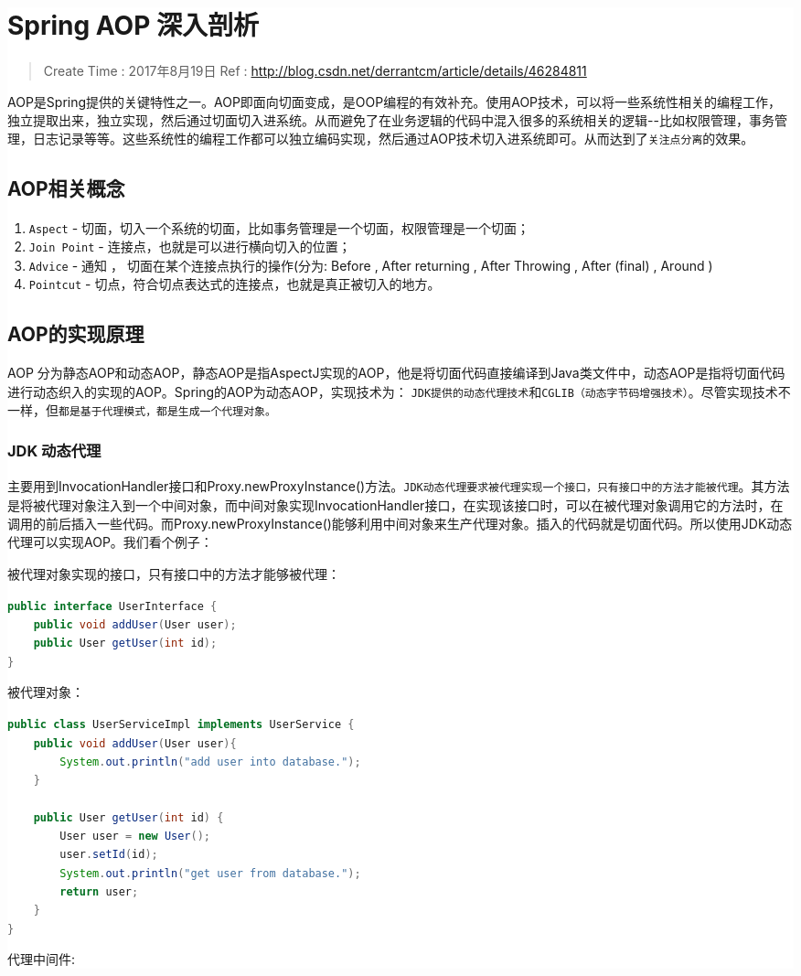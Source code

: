 
# Spring AOP 深入剖析

> Create Time : 2017年8月19日 Ref : http://blog.csdn.net/derrantcm/article/details/46284811

AOP是Spring提供的关键特性之一。AOP即面向切面变成，是OOP编程的有效补充。使用AOP技术，可以将一些系统性相关的编程工作，独立提取出来，独立实现，然后通过切面切入进系统。从而避免了在业务逻辑的代码中混入很多的系统相关的逻辑--比如权限管理，事务管理，日志记录等等。这些系统性的编程工作都可以独立编码实现，然后通过AOP技术切入进系统即可。从而达到了`关注点分离`的效果。

## AOP相关概念

1. `Aspect` - 切面，切入一个系统的切面，比如事务管理是一个切面，权限管理是一个切面；
2. `Join Point` - 连接点，也就是可以进行横向切入的位置；
3. `Advice` - 通知 ， 切面在某个连接点执行的操作(分为: Before , After returning , After Throwing , After (final) , Around )
4. `Pointcut` - 切点，符合切点表达式的连接点，也就是真正被切入的地方。

## AOP的实现原理

AOP 分为静态AOP和动态AOP，静态AOP是指AspectJ实现的AOP，他是将切面代码直接编译到Java类文件中，动态AOP是指将切面代码进行动态织入的实现的AOP。Spring的AOP为动态AOP，实现技术为： `JDK提供的动态代理技术`和`CGLIB（动态字节码增强技术）`。尽管实现技术不一样，但`都是基于代理模式，都是生成一个代理对象。`

### JDK 动态代理

主要用到InvocationHandler接口和Proxy.newProxyInstance()方法。`JDK动态代理要求被代理实现一个接口，只有接口中的方法才能被代理`。其方法是将被代理对象注入到一个中间对象，而中间对象实现InvocationHandler接口，在实现该接口时，可以在被代理对象调用它的方法时，在调用的前后插入一些代码。而Proxy.newProxyInstance()能够利用中间对象来生产代理对象。插入的代码就是切面代码。所以使用JDK动态代理可以实现AOP。我们看个例子：

被代理对象实现的接口，只有接口中的方法才能够被代理：

```Java
public interface UserInterface {
    public void addUser(User user);
    public User getUser(int id);
}
```

被代理对象：

```Java
public class UserServiceImpl implements UserService {
    public void addUser(User user){
        System.out.println("add user into database.");
    }

    public User getUser(int id) {
        User user = new User();
        user.setId(id);
        System.out.println("get user from database.");
        return user;
    }
}
```

代理中间件:
